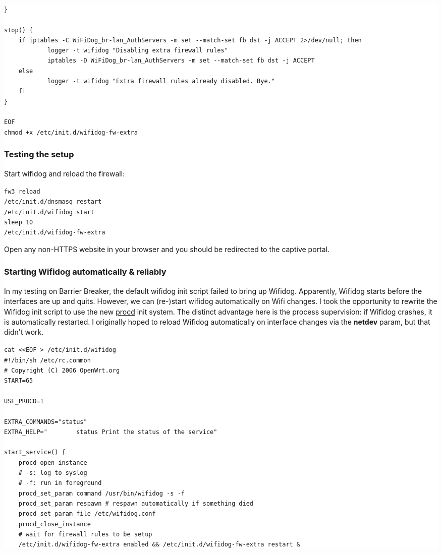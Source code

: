     }

    stop() {
        if iptables -C WiFiDog_br-lan_AuthServers -m set --match-set fb dst -j ACCEPT 2>/dev/null; then
                logger -t wifidog "Disabling extra firewall rules"
                iptables -D WiFiDog_br-lan_AuthServers -m set --match-set fb dst -j ACCEPT
        else
                logger -t wifidog "Extra firewall rules already disabled. Bye."
        fi
    }

    EOF
    chmod +x /etc/init.d/wifidog-fw-extra

### Testing the setup ###
Start wifidog and reload the firewall:

    fw3 reload
    /etc/init.d/dnsmasq restart
    /etc/init.d/wifidog start
    sleep 10
    /etc/init.d/wifidog-fw-extra

Open any non-HTTPS website in your browser and you should be redirected to
the captive portal.

### Starting Wifidog automatically & reliably ###

In my testing on Barrier Breaker, the default wifidog init script failed
to bring up Wifidog. Apparently, Wifidog starts before the interfaces are up
and quits. However, we can (re-)start wifidog automatically on Wifi changes.
I took the opportunity to rewrite the Wifidog init script to use the new
[procd](http://wiki.openwrt.org/inbox/procd-init-scripts) init system.
The distinct advantage here is the process supervision:
if Wifidog crashes, it is automatically restarted. I originally hoped
to reload Wifidog automatically on interface changes via the **netdev**
param, but that didn't work.

    cat <<EOF > /etc/init.d/wifidog
    #!/bin/sh /etc/rc.common
    # Copyright (C) 2006 OpenWrt.org
    START=65

    USE_PROCD=1

    EXTRA_COMMANDS="status"
    EXTRA_HELP="        status Print the status of the service"

    start_service() {
        procd_open_instance
        # -s: log to syslog
        # -f: run in foreground
        procd_set_param command /usr/bin/wifidog -s -f
        procd_set_param respawn # respawn automatically if something died
        procd_set_param file /etc/wifidog.conf
        procd_close_instance
        # wait for firewall rules to be setup
        /etc/init.d/wifidog-fw-extra enabled && /etc/init.d/wifidog-fw-extra restart &
